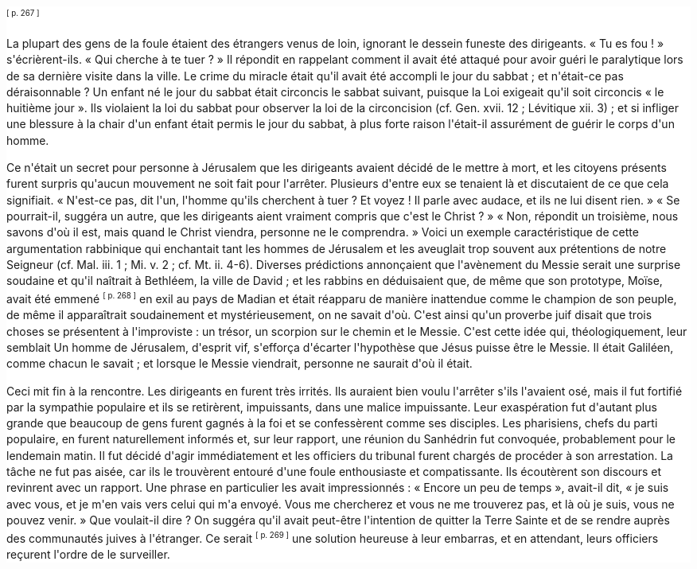 <span id="p267"><sup><small>[ p. 267 ]</small></sup></span>

La plupart des gens de la foule étaient des étrangers venus de loin, ignorant le dessein funeste des dirigeants. « Tu es fou ! » s'écrièrent-ils. « Qui cherche à te tuer ? » Il répondit en rappelant comment il avait été attaqué pour avoir guéri le paralytique lors de sa dernière visite dans la ville. Le crime du miracle était qu'il avait été accompli le jour du sabbat ; et n'était-ce pas déraisonnable ? Un enfant né le jour du sabbat était circoncis le sabbat suivant, puisque la Loi exigeait qu'il soit circoncis « le huitième jour ». Ils violaient la loi du sabbat pour observer la loi de la circoncision (cf. Gen. xvii. 12 ; Lévitique xii. 3) ; et si infliger une blessure à la chair d'un enfant était permis le jour du sabbat, à plus forte raison l'était-il assurément de guérir le corps d'un homme.

Ce n'était un secret pour personne à Jérusalem que les dirigeants avaient décidé de le mettre à mort, et les citoyens présents furent surpris qu'aucun mouvement ne soit fait pour l'arrêter. Plusieurs d'entre eux se tenaient là et discutaient de ce que cela signifiait. « N'est-ce pas, dit l'un, l'homme qu'ils cherchent à tuer ? Et voyez ! Il parle avec audace, et ils ne lui disent rien. » « Se pourrait-il, suggéra un autre, que les dirigeants aient vraiment compris que c'est le Christ ? » « Non, répondit un troisième, nous savons d'où il est, mais quand le Christ viendra, personne ne le comprendra. » Voici un exemple caractéristique de cette argumentation rabbinique qui enchantait tant les hommes de Jérusalem et les aveuglait trop souvent aux prétentions de notre Seigneur (cf. Mal. iii. 1 ; Mi. v. 2 ; cf. Mt. ii. 4-6). Diverses prédictions annonçaient que l'avènement du Messie serait une surprise soudaine et qu'il naîtrait à Bethléem, la ville de David ; et les rabbins en déduisaient que, de même que son prototype, Moïse, avait été emmené <span id="p268"><sup><small>[ p. 268 ]</small></sup></span> en exil au pays de Madian et était réapparu de manière inattendue comme le champion de son peuple, de même il apparaîtrait soudainement et mystérieusement, on ne savait d'où. C'est ainsi qu'un proverbe juif disait que trois choses se présentent à l'improviste : un trésor, un scorpion sur le chemin et le Messie. C'est cette idée qui, théologiquement, leur semblait Un homme de Jérusalem, d'esprit vif, s'efforça d'écarter l'hypothèse que Jésus puisse être le Messie. Il était Galiléen, comme chacun le savait ; et lorsque le Messie viendrait, personne ne saurait d'où il était.

Ceci mit fin à la rencontre. Les dirigeants en furent très irrités. Ils auraient bien voulu l'arrêter s'ils l'avaient osé, mais il fut fortifié par la sympathie populaire et ils se retirèrent, impuissants, dans une malice impuissante. Leur exaspération fut d'autant plus grande que beaucoup de gens furent gagnés à la foi et se confessèrent comme ses disciples. Les pharisiens, chefs du parti populaire, en furent naturellement informés et, sur leur rapport, une réunion du Sanhédrin fut convoquée, probablement pour le lendemain matin. Il fut décidé d'agir immédiatement et les officiers du tribunal furent chargés de procéder à son arrestation. La tâche ne fut pas aisée, car ils le trouvèrent entouré d'une foule enthousiaste et compatissante. Ils écoutèrent son discours et revinrent avec un rapport. Une phrase en particulier les avait impressionnés : « Encore un peu de temps », avait-il dit, « je suis avec vous, et je m'en vais vers celui qui m'a envoyé. Vous me chercherez et vous ne me trouverez pas, et là où je suis, vous ne pouvez venir. » Que voulait-il dire ? On suggéra qu'il avait peut-être l'intention de quitter la Terre Sainte et de se rendre auprès des communautés juives à l'étranger. Ce serait <span id="p269"><sup><small>[ p. 269 ]</small></sup></span> une solution heureuse à leur embarras, et en attendant, leurs officiers reçurent l'ordre de le surveiller.


[^1]: La traduction correcte d'une phrase très controversée (Jo. viii. 25).